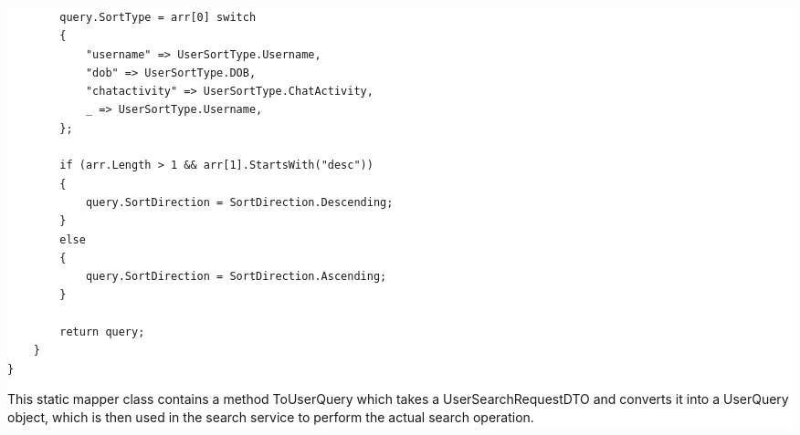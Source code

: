 ```
        query.SortType = arr[0] switch
        {
            "username" => UserSortType.Username,
            "dob" => UserSortType.DOB,
            "chatactivity" => UserSortType.ChatActivity,
            _ => UserSortType.Username,
        };

        if (arr.Length > 1 && arr[1].StartsWith("desc"))
        {
            query.SortDirection = SortDirection.Descending;
        }
        else
        {
            query.SortDirection = SortDirection.Ascending;
        }

        return query;
    }
}
```

This static mapper class contains a method ToUserQuery which takes a UserSearchRequestDTO and converts it into a UserQuery object, which is then used in the search service to perform the actual search operation.
